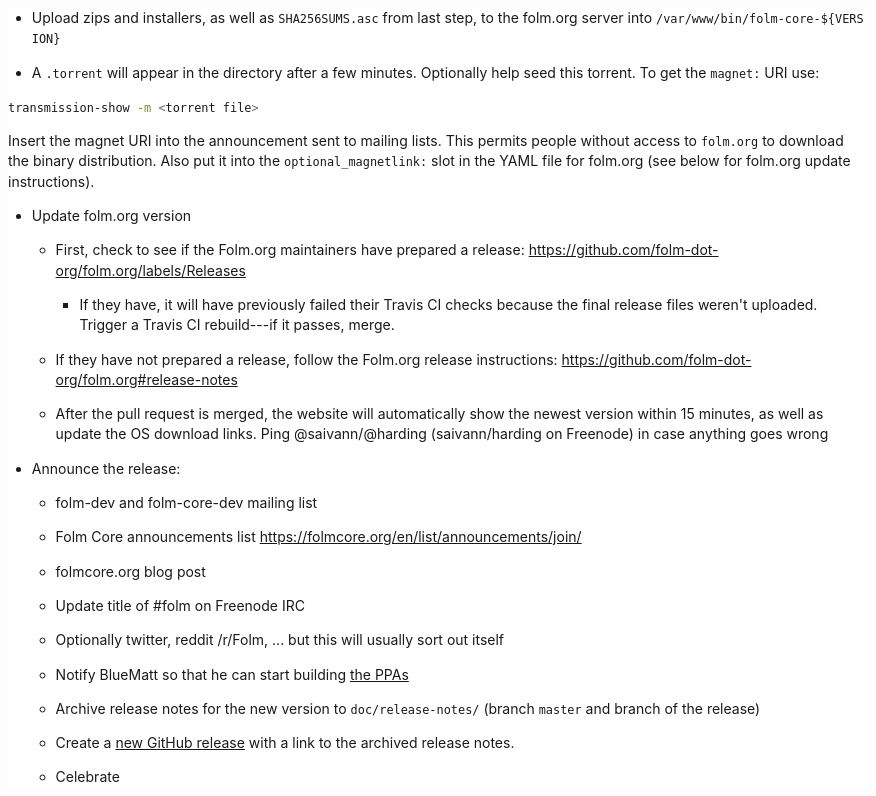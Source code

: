 - Upload zips and installers, as well as `SHA256SUMS.asc` from last step, to the folm.org server
  into `/var/www/bin/folm-core-${VERSION}`

- A `.torrent` will appear in the directory after a few minutes. Optionally help seed this torrent. To get the `magnet:` URI use:
```bash
transmission-show -m <torrent file>
```
Insert the magnet URI into the announcement sent to mailing lists. This permits
people without access to `folm.org` to download the binary distribution.
Also put it into the `optional_magnetlink:` slot in the YAML file for
folm.org (see below for folm.org update instructions).

- Update folm.org version

  - First, check to see if the Folm.org maintainers have prepared a
    release: https://github.com/folm-dot-org/folm.org/labels/Releases

      - If they have, it will have previously failed their Travis CI
        checks because the final release files weren't uploaded.
        Trigger a Travis CI rebuild---if it passes, merge.

  - If they have not prepared a release, follow the Folm.org release
    instructions: https://github.com/folm-dot-org/folm.org#release-notes

  - After the pull request is merged, the website will automatically show the newest version within 15 minutes, as well
    as update the OS download links. Ping @saivann/@harding (saivann/harding on Freenode) in case anything goes wrong

- Announce the release:

  - folm-dev and folm-core-dev mailing list

  - Folm Core announcements list https://folmcore.org/en/list/announcements/join/

  - folmcore.org blog post

  - Update title of #folm on Freenode IRC

  - Optionally twitter, reddit /r/Folm, ... but this will usually sort out itself

  - Notify BlueMatt so that he can start building [the PPAs](https://launchpad.net/~folm/+archive/ubuntu/folm)

  - Archive release notes for the new version to `doc/release-notes/` (branch `master` and branch of the release)

  - Create a [new GitHub release](https://github.com/folm/folm/releases/new) with a link to the archived release notes.

  - Celebrate
